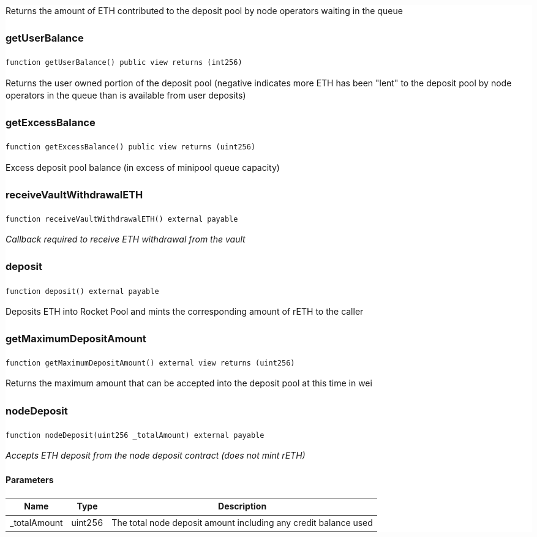 Returns the amount of ETH contributed to the deposit pool by node operators waiting in the queue

### getUserBalance

```solidity
function getUserBalance() public view returns (int256)
```

Returns the user owned portion of the deposit pool (negative indicates more ETH has been "lent" to the
        deposit pool by node operators in the queue than is available from user deposits)

### getExcessBalance

```solidity
function getExcessBalance() public view returns (uint256)
```

Excess deposit pool balance (in excess of minipool queue capacity)

### receiveVaultWithdrawalETH

```solidity
function receiveVaultWithdrawalETH() external payable
```

_Callback required to receive ETH withdrawal from the vault_

### deposit

```solidity
function deposit() external payable
```

Deposits ETH into Rocket Pool and mints the corresponding amount of rETH to the caller

### getMaximumDepositAmount

```solidity
function getMaximumDepositAmount() external view returns (uint256)
```

Returns the maximum amount that can be accepted into the deposit pool at this time in wei

### nodeDeposit

```solidity
function nodeDeposit(uint256 _totalAmount) external payable
```

_Accepts ETH deposit from the node deposit contract (does not mint rETH)_

#### Parameters

| Name | Type | Description |
| ---- | ---- | ----------- |
| _totalAmount | uint256 | The total node deposit amount including any credit balance used |

